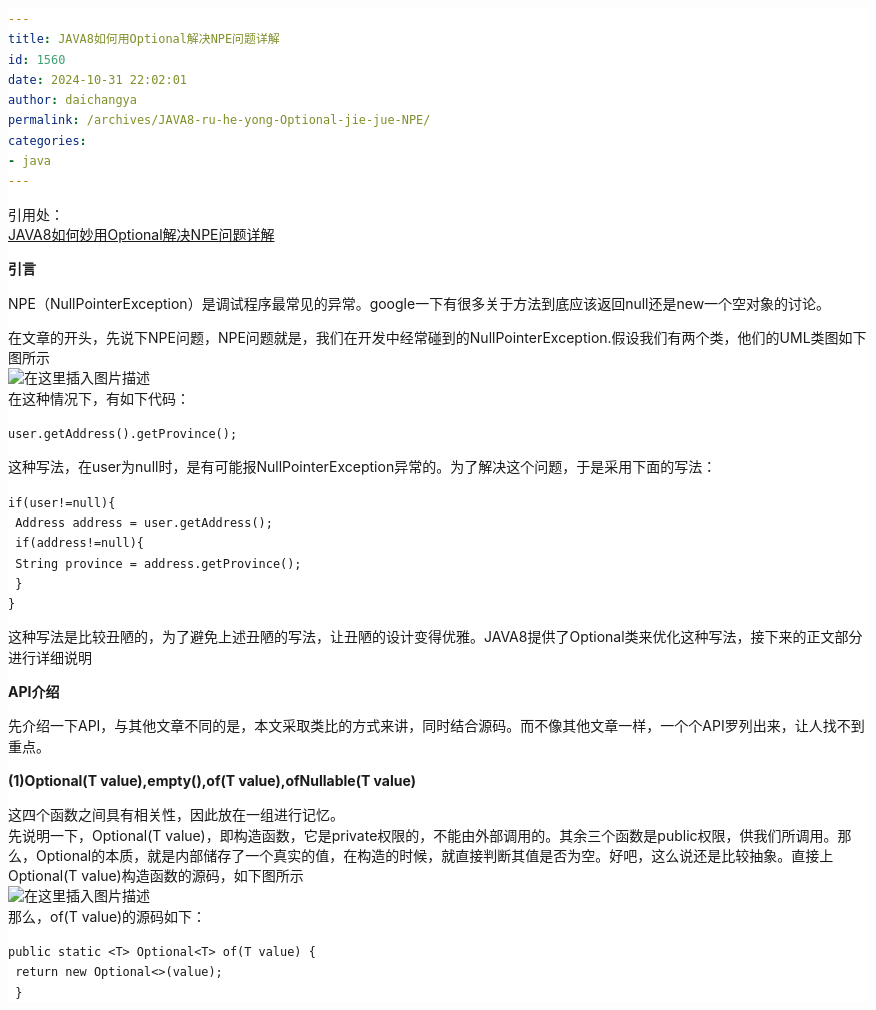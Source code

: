 ```yaml
---
title: JAVA8如何用Optional解决NPE问题详解
id: 1560
date: 2024-10-31 22:02:01
author: daichangya
permalink: /archives/JAVA8-ru-he-yong-Optional-jie-jue-NPE/
categories:
- java
---
```


引用处：  
[JAVA8如何妙用Optional解决NPE问题详解](https://www.jb51.net/article/141787.htm)

**引言**

NPE（NullPointerException）是调试程序最常见的异常。google一下有很多关于方法到底应该返回null还是new一个空对象的讨论。

在文章的开头，先说下NPE问题，NPE问题就是，我们在开发中经常碰到的NullPointerException.假设我们有两个类，他们的UML类图如下图所示  
![在这里插入图片描述](https://img-blog.csdnimg.cn/20181114183324961.png?x-oss-process=image/watermark,type_ZmFuZ3poZW5naGVpdGk,shadow_10,text_aHR0cHM6Ly9ibG9nLmNzZG4ubmV0L2ZyYWdyYW50X25vMQ==,size_16,color_FFFFFF,t_70)  
在这种情况下，有如下代码：

```
user.getAddress().getProvince();

```

这种写法，在user为null时，是有可能报NullPointerException异常的。为了解决这个问题，于是采用下面的写法：

```
if(user!=null){
 Address address = user.getAddress();
 if(address!=null){
 String province = address.getProvince();
 }
}

```

这种写法是比较丑陋的，为了避免上述丑陋的写法，让丑陋的设计变得优雅。JAVA8提供了Optional类来优化这种写法，接下来的正文部分进行详细说明

**API介绍**

先介绍一下API，与其他文章不同的是，本文采取类比的方式来讲，同时结合源码。而不像其他文章一样，一个个API罗列出来，让人找不到重点。

**(1)Optional(T value),empty(),of(T value),ofNullable(T value)**

这四个函数之间具有相关性，因此放在一组进行记忆。  
先说明一下，Optional(T value)，即构造函数，它是private权限的，不能由外部调用的。其余三个函数是public权限，供我们所调用。那么，Optional的本质，就是内部储存了一个真实的值，在构造的时候，就直接判断其值是否为空。好吧，这么说还是比较抽象。直接上Optional(T value)构造函数的源码，如下图所示  
![在这里插入图片描述](https://img-blog.csdnimg.cn/2018111418342254.png?x-oss-process=image/watermark,type_ZmFuZ3poZW5naGVpdGk,shadow_10,text_aHR0cHM6Ly9ibG9nLmNzZG4ubmV0L2ZyYWdyYW50X25vMQ==,size_16,color_FFFFFF,t_70)  
那么，of(T value)的源码如下：

```
public static <T> Optional<T> of(T value) {
 return new Optional<>(value);
 }

```
